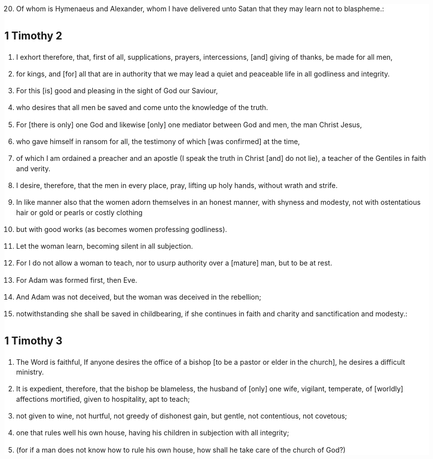 20. Of whom is Hymenaeus and Alexander, whom I have delivered unto Satan that they may learn not to blaspheme.:

## 1 Timothy 2

1. I exhort therefore, that, first of all, supplications, prayers, intercessions, [and] giving of thanks, be made for all men,

2. for kings, and [for] all that are in authority that we may lead a quiet and peaceable life in all godliness and integrity.

3. For this [is] good and pleasing in the sight of God our Saviour,

4. who desires that all men be saved and come unto the knowledge of the truth.

5. For [there is only] one God and likewise [only] one mediator between God and men, the man Christ Jesus,

6. who gave himself in ransom for all, the testimony of which [was confirmed] at the time,

7. of which I am ordained a preacher and an apostle (I speak the truth in Christ [and] do not lie), a teacher of the Gentiles in faith and verity.

8. I desire, therefore, that the men in every place, pray, lifting up holy hands, without wrath and strife.

9. In like manner also that the women adorn themselves in an honest manner, with shyness and modesty, not with ostentatious hair or gold or pearls or costly clothing

10. but with good works (as becomes women professing godliness).

11. Let the woman learn, becoming silent in all subjection.

12. For I do not allow a woman to teach, nor to usurp authority over a [mature] man, but to be at rest.

13. For Adam was formed first, then Eve.

14. And Adam was not deceived, but the woman was deceived in the rebellion;

15. notwithstanding she shall be saved in childbearing, if she continues in faith and charity and sanctification and modesty.:

## 1 Timothy 3

1. The Word is faithful, If anyone desires the office of a bishop [to be a pastor or elder in the church], he desires a difficult ministry.

2. It is expedient, therefore, that the bishop be blameless, the husband of [only] one wife, vigilant, temperate, of [worldly] affections mortified, given to hospitality, apt to teach;

3. not given to wine, not hurtful, not greedy of dishonest gain, but gentle, not contentious, not covetous;

4. one that rules well his own house, having his children in subjection with all integrity;

5. (for if a man does not know how to rule his own house, how shall he take care of the church of God?)
